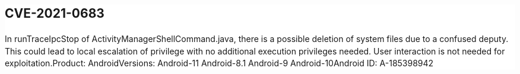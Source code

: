 ## CVE-2021-0683
 In runTraceIpcStop of ActivityManagerShellCommand.java, there is a possible deletion of system files due to a confused deputy. This could lead to local escalation of privilege with no additional execution privileges needed. User interaction is not needed for exploitation.Product: AndroidVersions: Android-11 Android-8.1 Android-9 Android-10Android ID: A-185398942

